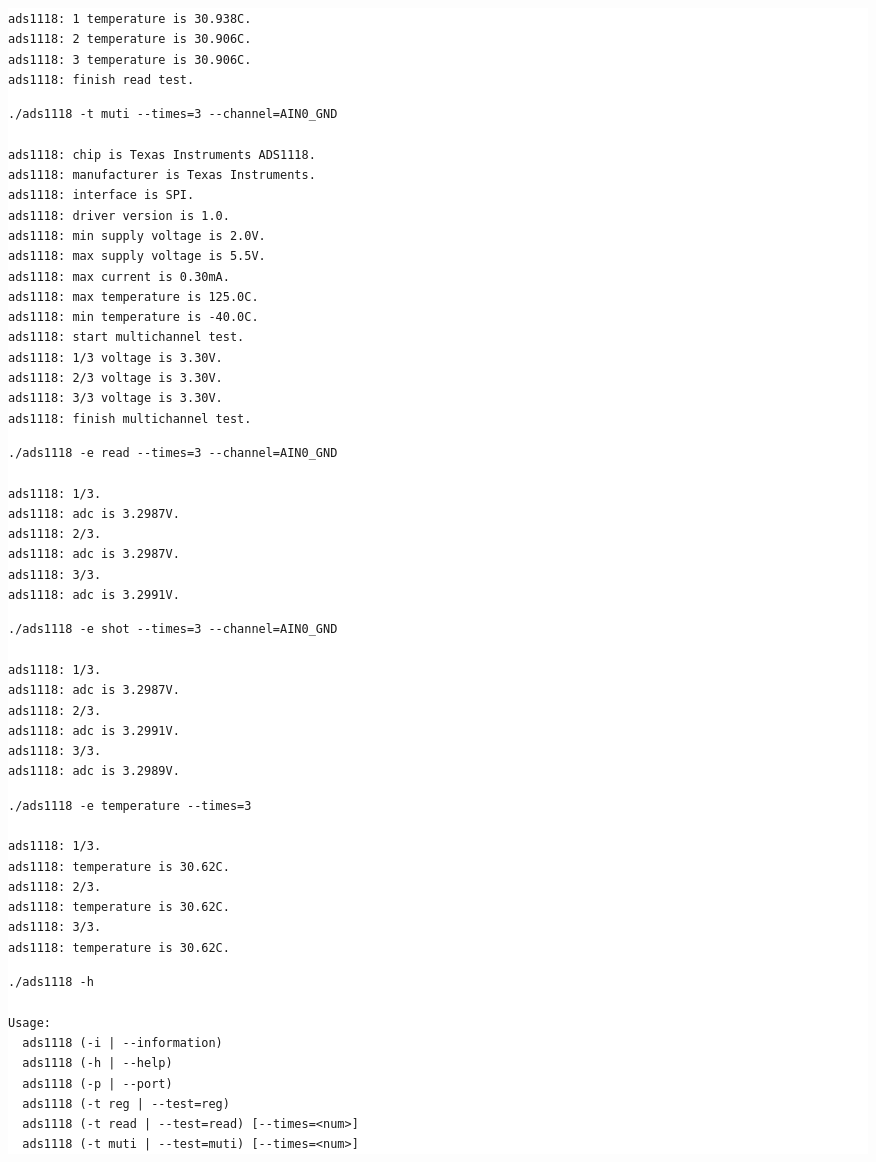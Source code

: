 ```shell
ads1118: 1 temperature is 30.938C.
ads1118: 2 temperature is 30.906C.
ads1118: 3 temperature is 30.906C.
ads1118: finish read test.
```

```shell
./ads1118 -t muti --times=3 --channel=AIN0_GND

ads1118: chip is Texas Instruments ADS1118.
ads1118: manufacturer is Texas Instruments.
ads1118: interface is SPI.
ads1118: driver version is 1.0.
ads1118: min supply voltage is 2.0V.
ads1118: max supply voltage is 5.5V.
ads1118: max current is 0.30mA.
ads1118: max temperature is 125.0C.
ads1118: min temperature is -40.0C.
ads1118: start multichannel test.
ads1118: 1/3 voltage is 3.30V.
ads1118: 2/3 voltage is 3.30V.
ads1118: 3/3 voltage is 3.30V.
ads1118: finish multichannel test.
```

```shell
./ads1118 -e read --times=3 --channel=AIN0_GND

ads1118: 1/3.
ads1118: adc is 3.2987V.
ads1118: 2/3.
ads1118: adc is 3.2987V.
ads1118: 3/3.
ads1118: adc is 3.2991V.
```

```shell
./ads1118 -e shot --times=3 --channel=AIN0_GND

ads1118: 1/3.
ads1118: adc is 3.2987V.
ads1118: 2/3.
ads1118: adc is 3.2991V.
ads1118: 3/3.
ads1118: adc is 3.2989V.
```
```shell
./ads1118 -e temperature --times=3

ads1118: 1/3.
ads1118: temperature is 30.62C.
ads1118: 2/3.
ads1118: temperature is 30.62C.
ads1118: 3/3.
ads1118: temperature is 30.62C.
```
```shell
./ads1118 -h

Usage:
  ads1118 (-i | --information)
  ads1118 (-h | --help)
  ads1118 (-p | --port)
  ads1118 (-t reg | --test=reg)
  ads1118 (-t read | --test=read) [--times=<num>]
  ads1118 (-t muti | --test=muti) [--times=<num>]
```
